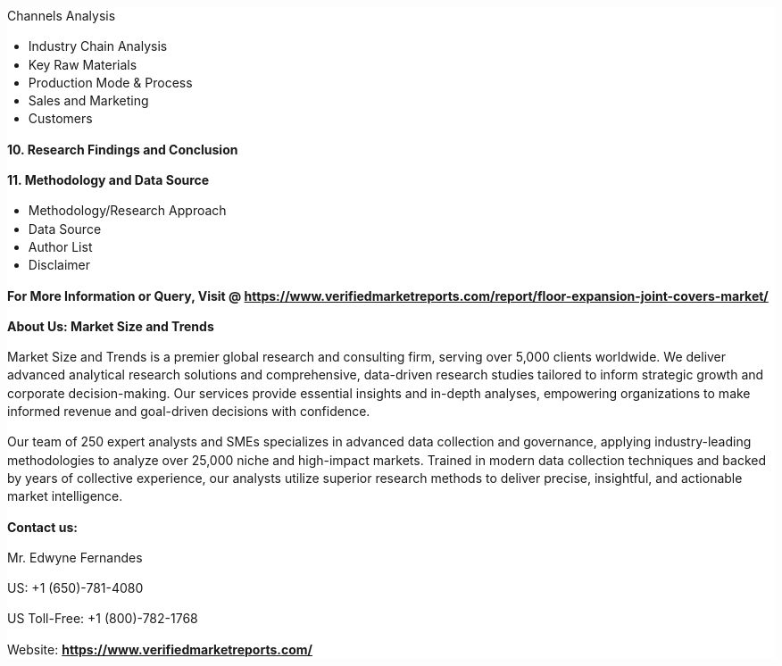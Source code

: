 Channels Analysis</strong></p><ul><li>Industry Chain Analysis</li><li>Key Raw Materials</li><li>Production Mode &amp; Process</li><li>Sales and Marketing</li><li>Customers</li></ul><p><strong>10. Research Findings and Conclusion</strong></p><p><strong>11. Methodology and Data Source</strong></p><ul><li>Methodology/Research Approach</li><li>Data Source</li><li>Author List</li><li>Disclaimer</li></ul></p><p><strong>For More Information or Query, Visit @ <a href="https://www.verifiedmarketreports.com/report/floor-expansion-joint-covers-market/">https://www.verifiedmarketreports.com/report/floor-expansion-joint-covers-market/</a></strong></p><p><strong>About Us: Market Size and Trends</strong></p><p>Market Size and Trends is a premier global research and consulting firm, serving over 5,000 clients worldwide. We deliver advanced analytical research solutions and comprehensive, data-driven research studies tailored to inform strategic growth and corporate decision-making. Our services provide essential insights and in-depth analyses, empowering organizations to make informed revenue and goal-driven decisions with confidence.</p><p>Our team of 250 expert analysts and SMEs specializes in advanced data collection and governance, applying industry-leading methodologies to analyze over 25,000 niche and high-impact markets. Trained in modern data collection techniques and backed by years of collective experience, our analysts utilize superior research methods to deliver precise, insightful, and actionable market intelligence.</p><p><strong>Contact us:</strong></p><p>Mr. Edwyne Fernandes</p><p>US: +1 (650)-781-4080</p><p>US Toll-Free: +1 (800)-782-1768</p><p>Website: <strong><a href="https://www.verifiedmarketreports.com/">https://www.verifiedmarketreports.com/</a></strong></p>

